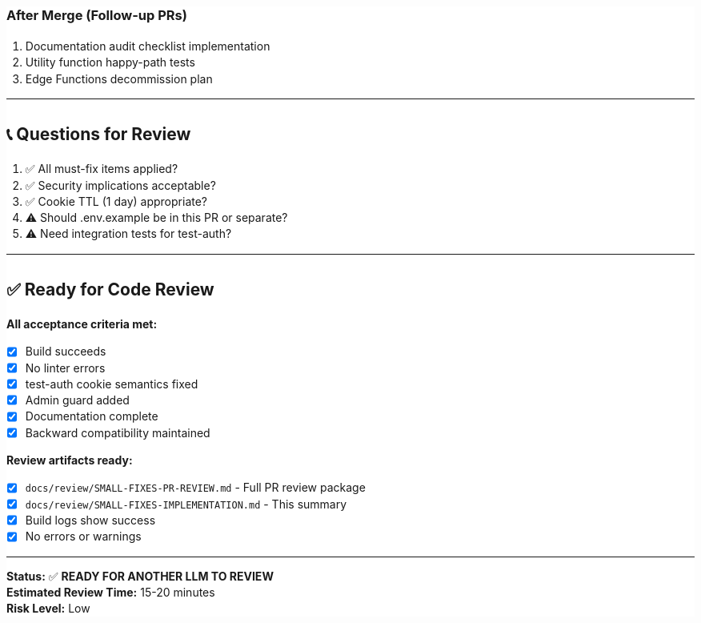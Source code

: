 ### **After Merge** (Follow-up PRs)
1. Documentation audit checklist implementation
2. Utility function happy-path tests
3. Edge Functions decommission plan

---

## 📞 Questions for Review

1. ✅ All must-fix items applied?
2. ✅ Security implications acceptable?
3. ✅ Cookie TTL (1 day) appropriate?
4. ⚠️ Should .env.example be in this PR or separate?
5. ⚠️ Need integration tests for test-auth?

---

## ✅ Ready for Code Review

**All acceptance criteria met:**
- [x] Build succeeds
- [x] No linter errors
- [x] test-auth cookie semantics fixed
- [x] Admin guard added
- [x] Documentation complete
- [x] Backward compatibility maintained

**Review artifacts ready:**
- [x] `docs/review/SMALL-FIXES-PR-REVIEW.md` - Full PR review package
- [x] `docs/review/SMALL-FIXES-IMPLEMENTATION.md` - This summary
- [x] Build logs show success
- [x] No errors or warnings

---

**Status:** ✅ **READY FOR ANOTHER LLM TO REVIEW**  
**Estimated Review Time:** 15-20 minutes  
**Risk Level:** Low


